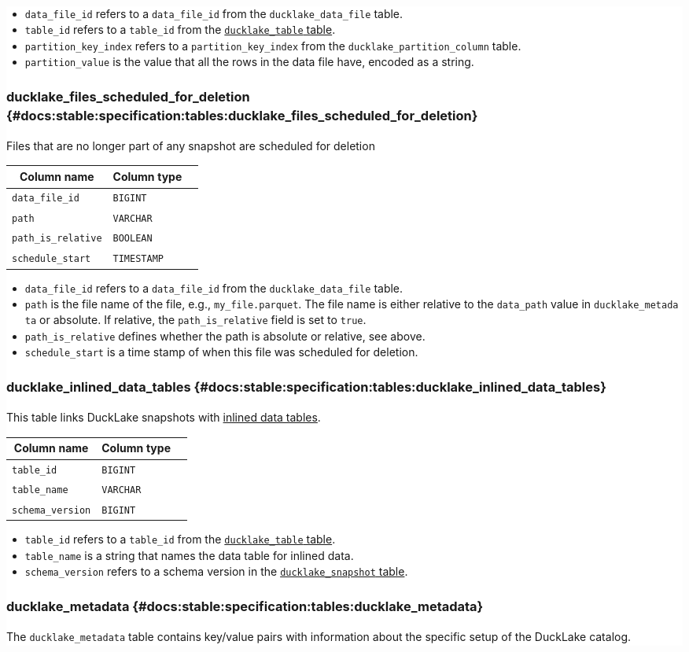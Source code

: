 
- `data_file_id` refers to a `data_file_id` from the `ducklake_data_file` table.
- `table_id` refers to a `table_id` from the [`ducklake_table` table](#docs:stable:specification:tables:ducklake_table).
- `partition_key_index` refers to a `partition_key_index` from the `ducklake_partition_column` table.
- `partition_value` is the value that all the rows in the data file have, encoded as a string.

### ducklake_files_scheduled_for_deletion {#docs:stable:specification:tables:ducklake_files_scheduled_for_deletion}

Files that are no longer part of any snapshot are scheduled for deletion

| Column name        | Column type                |             |
| ------------------ | -------------------------- | ----------- |
| `data_file_id`     | `BIGINT`                   |             |
| `path`             | `VARCHAR`                  |             |
| `path_is_relative` | `BOOLEAN`                  |             |
| `schedule_start`   | `TIMESTAMP`                |             |

- `data_file_id` refers to a `data_file_id` from the `ducklake_data_file` table.
- `path` is the file name of the file, e.g., `my_file.parquet`. The file name is either relative to the `data_path` value in `ducklake_metadata` or absolute. If relative, the `path_is_relative` field is set to `true`.
- `path_is_relative` defines whether the path is absolute or relative, see above.
- `schedule_start` is a time stamp of when this file was scheduled for deletion.

### ducklake_inlined_data_tables {#docs:stable:specification:tables:ducklake_inlined_data_tables}

This table links DuckLake snapshots with [inlined data tables](#docs:stable:duckdb:advanced_features:data_inlining).

| Column name       | Column type |             |
| ----------------- | ----------- | ----------- |
| `table_id`        | `BIGINT`    |             |
| `table_name`      | `VARCHAR`   |             |
| `schema_version`  | `BIGINT`    |             |

- `table_id` refers to a `table_id` from the [`ducklake_table` table](#docs:stable:specification:tables:ducklake_table).
- `table_name` is a string that names the data table for inlined data.
- `schema_version` refers to a schema version in the [`ducklake_snapshot` table](#docs:stable:specification:tables:ducklake_snapshot).

### ducklake_metadata {#docs:stable:specification:tables:ducklake_metadata}

The `ducklake_metadata` table contains key/value pairs with information about the specific setup of the DuckLake catalog.
